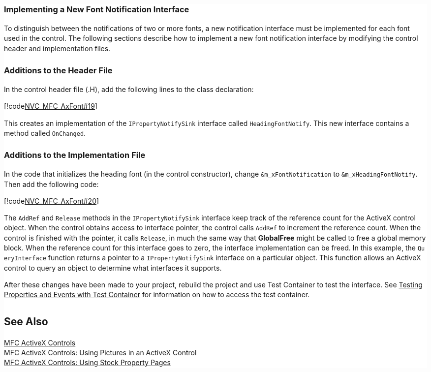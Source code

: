 ###  <a name="_core_implementing_a_new_font_notification_interface"></a> Implementing a New Font Notification Interface  
 To distinguish between the notifications of two or more fonts, a new notification interface must be implemented for each font used in the control. The following sections describe how to implement a new font notification interface by modifying the control header and implementation files.  
  
### Additions to the Header File  
 In the control header file (.H), add the following lines to the class declaration:  
  
 [!code[NVC_MFC_AxFont#19](../VS_csharp/codesnippet/CPP/mfc-activex-controls--using-fonts_19.h)]  
  
 This creates an implementation of the `IPropertyNotifySink` interface called `HeadingFontNotify`. This new interface contains a method called `OnChanged`.  
  
### Additions to the Implementation File  
 In the code that initializes the heading font (in the control constructor), change `&m_xFontNotification` to `&m_xHeadingFontNotify`. Then add the following code:  
  
 [!code[NVC_MFC_AxFont#20](../VS_csharp/codesnippet/CPP/mfc-activex-controls--using-fonts_20.cpp)]  
  
 The `AddRef` and `Release` methods in the `IPropertyNotifySink` interface keep track of the reference count for the ActiveX control object. When the control obtains access to interface pointer, the control calls `AddRef` to increment the reference count. When the control is finished with the pointer, it calls `Release`, in much the same way that **GlobalFree** might be called to free a global memory block. When the reference count for this interface goes to zero, the interface implementation can be freed. In this example, the `QueryInterface` function returns a pointer to a `IPropertyNotifySink` interface on a particular object. This function allows an ActiveX control to query an object to determine what interfaces it supports.  
  
 After these changes have been made to your project, rebuild the project and use Test Container to test the interface. See [Testing Properties and Events with Test Container](../VS_csharp/testing-properties-and-events-with-test-container.md) for information on how to access the test container.  
  
## See Also  
 [MFC ActiveX Controls](../VS_csharp/mfc-activex-controls.md)   
 [MFC ActiveX Controls: Using Pictures in an ActiveX Control](../VS_csharp/mfc-activex-controls--using-pictures-in-an-activex-control.md)   
 [MFC ActiveX Controls: Using Stock Property Pages](../VS_csharp/mfc-activex-controls--using-stock-property-pages.md)